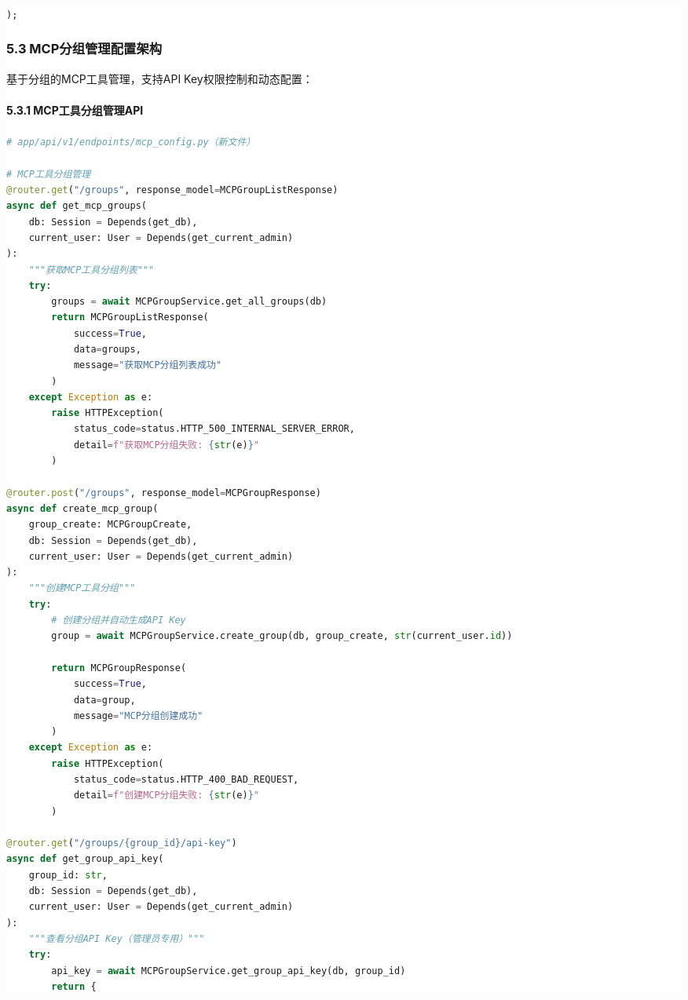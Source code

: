 ```sql
);
```

### 5.3 MCP分组管理配置架构

基于分组的MCP工具管理，支持API Key权限控制和动态配置：

#### 5.3.1 MCP工具分组管理API

```python
# app/api/v1/endpoints/mcp_config.py（新文件）

# MCP工具分组管理
@router.get("/groups", response_model=MCPGroupListResponse)
async def get_mcp_groups(
    db: Session = Depends(get_db),
    current_user: User = Depends(get_current_admin)
):
    """获取MCP工具分组列表"""
    try:
        groups = await MCPGroupService.get_all_groups(db)
        return MCPGroupListResponse(
            success=True,
            data=groups,
            message="获取MCP分组列表成功"
        )
    except Exception as e:
        raise HTTPException(
            status_code=status.HTTP_500_INTERNAL_SERVER_ERROR,
            detail=f"获取MCP分组失败: {str(e)}"
        )

@router.post("/groups", response_model=MCPGroupResponse)
async def create_mcp_group(
    group_create: MCPGroupCreate,
    db: Session = Depends(get_db),
    current_user: User = Depends(get_current_admin)
):
    """创建MCP工具分组"""
    try:
        # 创建分组并自动生成API Key
        group = await MCPGroupService.create_group(db, group_create, str(current_user.id))
  
        return MCPGroupResponse(
            success=True,
            data=group,
            message="MCP分组创建成功"
        )
    except Exception as e:
        raise HTTPException(
            status_code=status.HTTP_400_BAD_REQUEST,
            detail=f"创建MCP分组失败: {str(e)}"
        )

@router.get("/groups/{group_id}/api-key")
async def get_group_api_key(
    group_id: str,
    db: Session = Depends(get_db),
    current_user: User = Depends(get_current_admin)
):
    """查看分组API Key（管理员专用）"""
    try:
        api_key = await MCPGroupService.get_group_api_key(db, group_id)
        return {
```